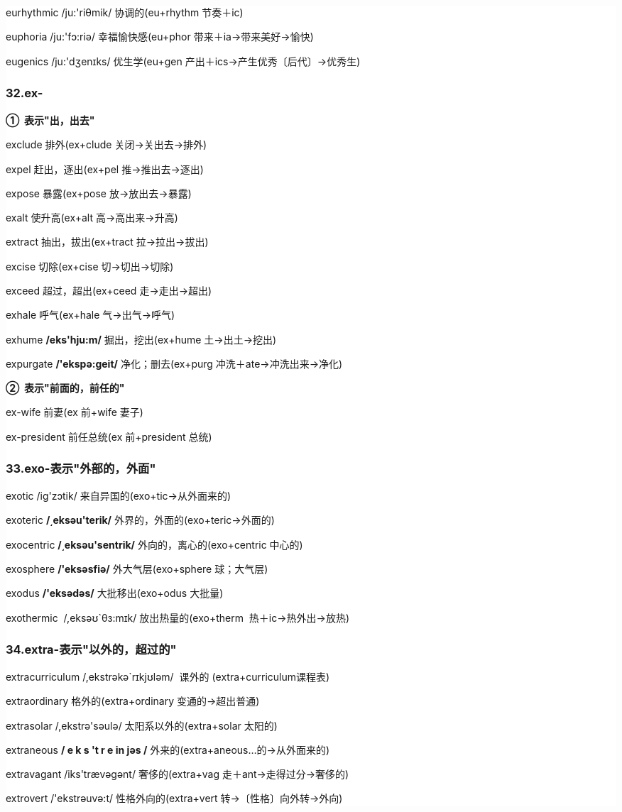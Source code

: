 eurhythmic /ju:'riθmik/ 协调的(eu+rhythm 节奏＋ic)

euphoria /ju:'fɔ:riə/ 幸福愉快感(eu+phor 带来＋ia→带来美好→愉快)

eugenics /ju:'dӡenɪks/ 优生学(eu+gen 产出＋ics→产生优秀〔后代〕→优秀生)

### 32.ex-

**①  表示"出，出去"**

exclude 排外(ex+clude 关闭→关出去→排外)

expel 赶出，逐出(ex+pel 推→推出去→逐出)

expose 暴露(ex+pose 放→放出去→暴露)

exalt 使升高(ex+alt 高→高出来→升高)

extract 抽出，拔出(ex+tract 拉→拉出→拔出)

excise 切除(ex+cise 切→切出→切除)

exceed 超过，超出(ex+ceed 走→走出→超出)

exhale 呼气(ex+hale 气→出气→呼气)

exhume **/eks'hju:m/** 掘出，挖出(ex+hume 土→出土→挖出) 

expurgate **/'ekspə:ɡeit/** 净化；删去(ex+purg 冲洗＋ate→冲洗出来→净化)

**②  表示"前面的，前任的"**

ex-wife 前妻(ex 前+wife 妻子)

ex-president 前任总统(ex 前+president 总统)

### 33.exo-表示"外部的，外面"

exotic /ig'zɔtik/ 来自异国的(exo+tic→从外面来的)

exoteric **/͵eksəu'terik/** 外界的，外面的(exo+teric→外面的) 

exocentric **/͵eksəu'sentrik/** 外向的，离心的(exo+centric 中心的)

exosphere **/'eksəsfiə/** 外大气层(exo+sphere 球；大气层)

exodus **/'eksədəs/** 大批移出(exo+odus 大批量)

exothermic  /,eksəʊ`θз:mɪk/ 放出热量的(exo+therm  热＋ic→热外出→放热)

### 34.extra-表示"以外的，超过的"

extracurriculum /,ekstrəkə`rɪkjʊləm/  课外的 (extra+curriculum课程表)

extraordinary 格外的(extra+ordinary 变通的→超出普通) 

extrasolar /,ekstrə'səulə/ 太阳系以外的(extra+solar 太阳的) 

extraneous **/ e k s 't r e in jəs /** 外来的(extra+aneous…的→从外面来的)

extravagant /iks'trævəgənt/ 奢侈的(extra+vag 走＋ant→走得过分→奢侈的)

extrovert /'ekstrəuvə:t/ 性格外向的(extra+vert 转→〔性格〕向外转→外向)
